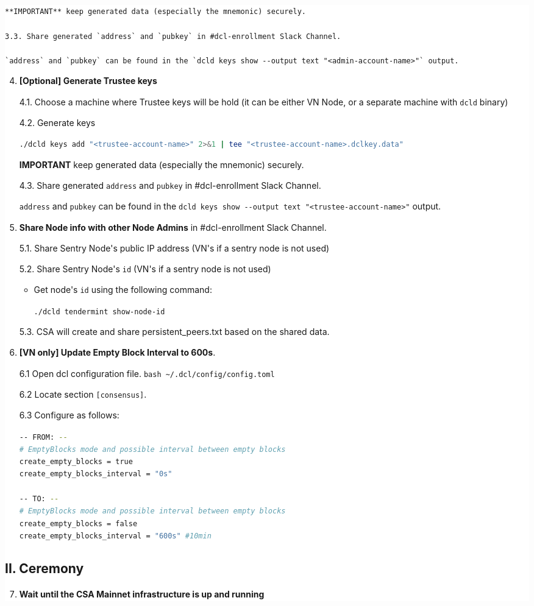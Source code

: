     **IMPORTANT** keep generated data (especially the mnemonic) securely.

    3.3. Share generated `address` and `pubkey` in #dcl-enrollment Slack Channel.

    `address` and `pubkey` can be found in the `dcld keys show --output text "<admin-account-name>"` output.

4. **[Optional] Generate Trustee keys**

    4.1. Choose a machine where Trustee keys will be hold (it can be either VN Node, or a separate machine with `dcld` binary)

    4.2. Generate keys

    ```bash
    ./dcld keys add "<trustee-account-name>" 2>&1 | tee "<trustee-account-name>.dclkey.data"
    ```

    **IMPORTANT** keep generated data (especially the mnemonic) securely.

    4.3. Share generated `address` and `pubkey` in #dcl-enrollment Slack Channel.

    `address` and `pubkey` can be found in the `dcld keys show --output text "<trustee-account-name>"` output.

5. **Share Node info with other Node Admins** in #dcl-enrollment Slack Channel.

    5.1. Share Sentry Node's public IP address (VN's if a sentry node is not used) 

    5.2. Share Sentry Node's `id` (VN's if a sentry node is not used)
    - Get node's `id` using the following command:
        ```bash
        ./dcld tendermint show-node-id
        ```
        
    5.3. CSA will create and share persistent_peers.txt based on the shared data.

6. **[VN only] Update Empty Block Interval to 600s**.
    
    6.1 Open dcl configuration file.
        ```bash
        ~/.dcl/config/config.toml
        ```
    
    6.2 Locate section `[consensus]`.
    
    6.3 Configure as follows:
    
    ```bash 
    -- FROM: --
    # EmptyBlocks mode and possible interval between empty blocks
    create_empty_blocks = true
    create_empty_blocks_interval = "0s"

    -- TO: --
    # EmptyBlocks mode and possible interval between empty blocks
    create_empty_blocks = false
    create_empty_blocks_interval = "600s" #10min 
    ```
## II. Ceremony
7. **Wait until the CSA Mainnet infrastructure is up and running**


[1]: https://webui.dcl.csa-iot.org